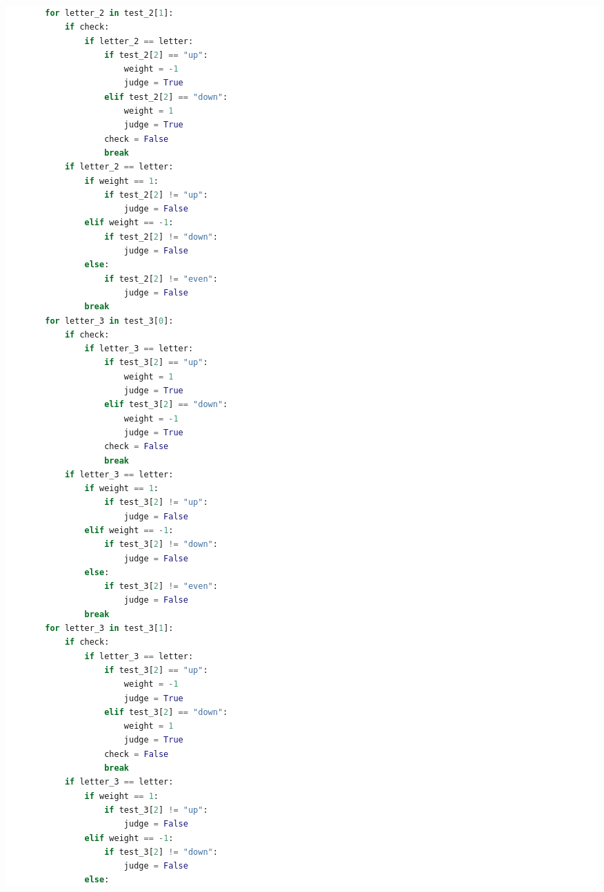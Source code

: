 ```python
        for letter_2 in test_2[1]:
            if check:
                if letter_2 == letter:
                    if test_2[2] == "up":
                        weight = -1
                        judge = True
                    elif test_2[2] == "down":
                        weight = 1
                        judge = True
                    check = False
                    break
            if letter_2 == letter:
                if weight == 1:
                    if test_2[2] != "up":
                        judge = False
                elif weight == -1:
                    if test_2[2] != "down":
                        judge = False
                else:
                    if test_2[2] != "even":
                        judge = False
                break
        for letter_3 in test_3[0]:
            if check:
                if letter_3 == letter:
                    if test_3[2] == "up":
                        weight = 1
                        judge = True
                    elif test_3[2] == "down":
                        weight = -1
                        judge = True
                    check = False
                    break
            if letter_3 == letter:
                if weight == 1:
                    if test_3[2] != "up":
                        judge = False
                elif weight == -1:
                    if test_3[2] != "down":
                        judge = False
                else:
                    if test_3[2] != "even":
                        judge = False
                break
        for letter_3 in test_3[1]:
            if check:
                if letter_3 == letter:
                    if test_3[2] == "up":
                        weight = -1
                        judge = True
                    elif test_3[2] == "down":
                        weight = 1
                        judge = True
                    check = False
                    break
            if letter_3 == letter:
                if weight == 1:
                    if test_3[2] != "up":
                        judge = False
                elif weight == -1:
                    if test_3[2] != "down":
                        judge = False
                else:
```